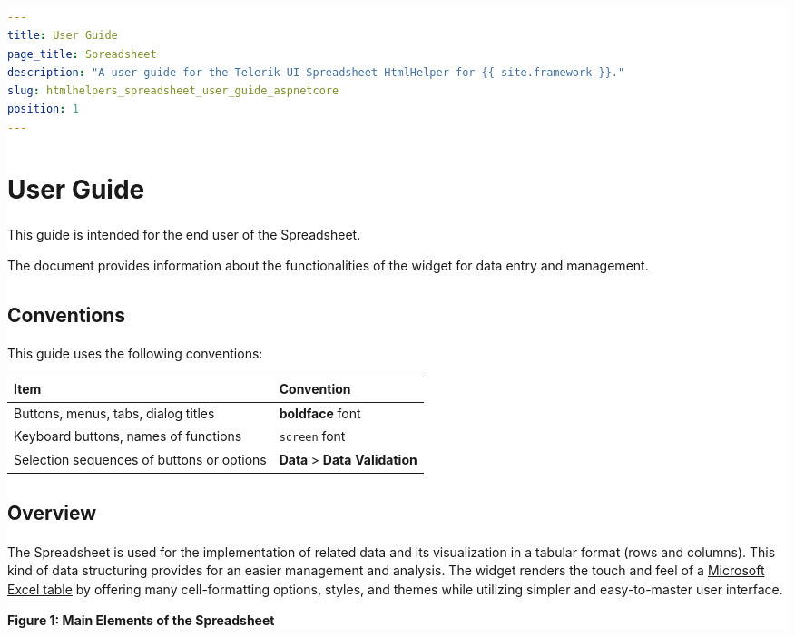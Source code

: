 ```yaml
---
title: User Guide
page_title: Spreadsheet
description: "A user guide for the Telerik UI Spreadsheet HtmlHelper for {{ site.framework }}."
slug: htmlhelpers_spreadsheet_user_guide_aspnetcore
position: 1
---
```


# User Guide

This guide is intended for the end user of the Spreadsheet.

The document provides information about the functionalities of the widget for data entry and management.

## Conventions

This guide uses the following conventions:

| Item										| Convention					|
| :---										| :---								|
| Buttons, menus, tabs, dialog titles		    | **boldface** font 				|
| Keyboard buttons, names of functions	    | `screen` font						  |
| Selection sequences of buttons or options	| **Data** > **Data Validation**	|

## Overview

The Spreadsheet is used for the implementation of related data and its visualization in a tabular format (rows and columns). This kind of data structuring provides for an easier management and analysis. The widget renders the touch and feel of a [Microsoft Excel table](https://support.office.com/en-ca/article/Overview-of-Excel-tables-7ab0bb7d-3a9e-4b56-a3c9-6c94334e492c) by offering many cell-formatting options, styles, and themes while utilizing simpler and easy-to-master user interface.

**Figure 1: Main Elements of the Spreadsheet**
